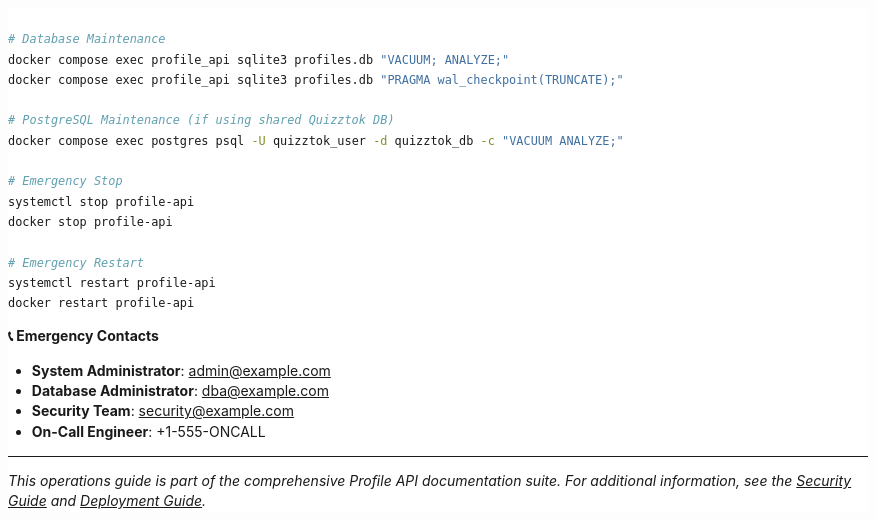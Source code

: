 ```bash

# Database Maintenance
docker compose exec profile_api sqlite3 profiles.db "VACUUM; ANALYZE;"
docker compose exec profile_api sqlite3 profiles.db "PRAGMA wal_checkpoint(TRUNCATE);"

# PostgreSQL Maintenance (if using shared Quizztok DB)
docker compose exec postgres psql -U quizztok_user -d quizztok_db -c "VACUUM ANALYZE;"

# Emergency Stop
systemctl stop profile-api
docker stop profile-api

# Emergency Restart
systemctl restart profile-api
docker restart profile-api
```

**📞 Emergency Contacts**

- **System Administrator**: admin@example.com
- **Database Administrator**: dba@example.com  
- **Security Team**: security@example.com
- **On-Call Engineer**: +1-555-ONCALL

---

*This operations guide is part of the comprehensive Profile API documentation suite. For additional information, see the [Security Guide](SECURITY_GUIDE.md) and [Deployment Guide](DEPLOYMENT_GUIDE.md).*